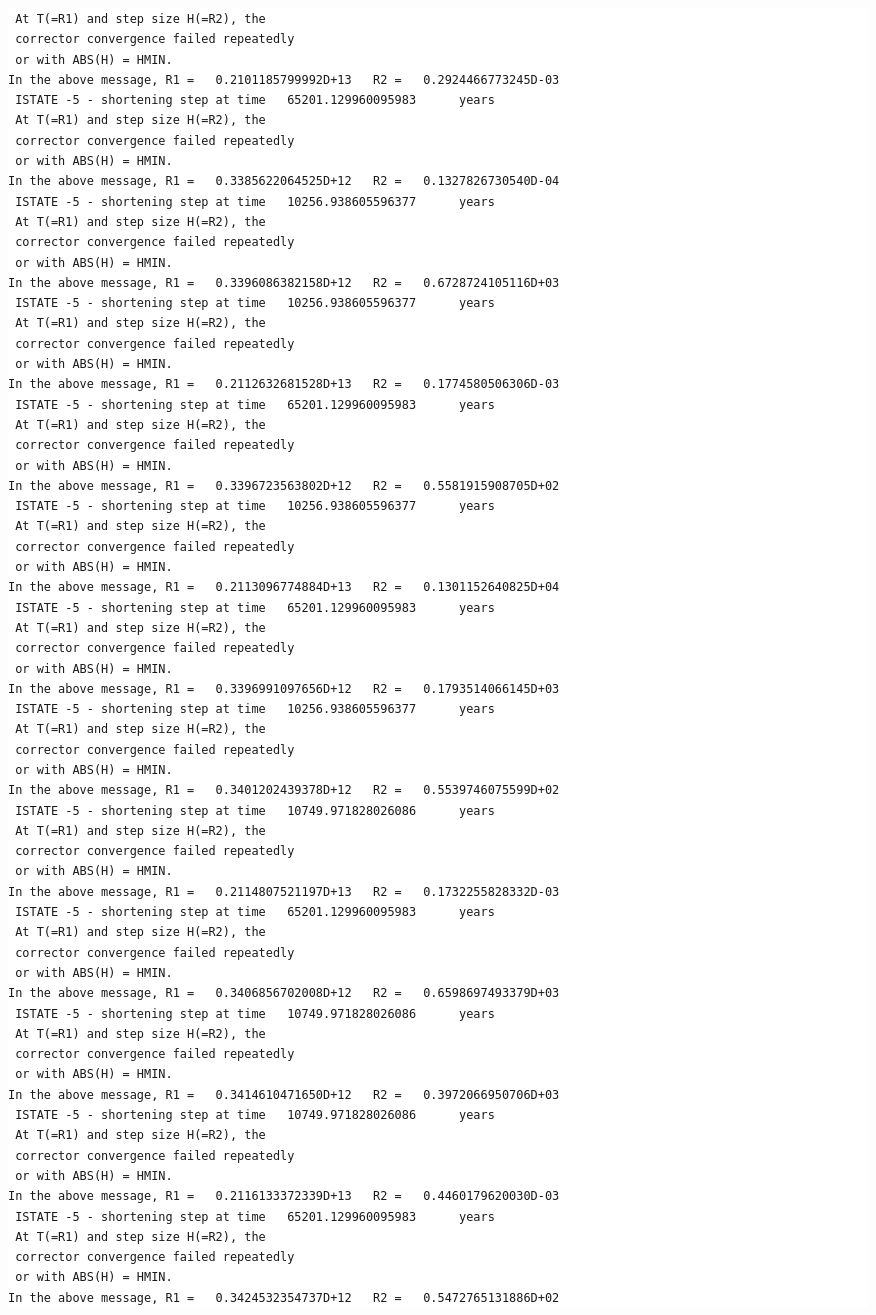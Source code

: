      At T(=R1) and step size H(=R2), the                                             
     corrector convergence failed repeatedly                                         
     or with ABS(H) = HMIN.                                                          
    In the above message, R1 =   0.2101185799992D+13   R2 =   0.2924466773245D-03
     ISTATE -5 - shortening step at time   65201.129960095983      years
     At T(=R1) and step size H(=R2), the                                             
     corrector convergence failed repeatedly                                         
     or with ABS(H) = HMIN.                                                          
    In the above message, R1 =   0.3385622064525D+12   R2 =   0.1327826730540D-04
     ISTATE -5 - shortening step at time   10256.938605596377      years
     At T(=R1) and step size H(=R2), the                                             
     corrector convergence failed repeatedly                                         
     or with ABS(H) = HMIN.                                                          
    In the above message, R1 =   0.3396086382158D+12   R2 =   0.6728724105116D+03
     ISTATE -5 - shortening step at time   10256.938605596377      years
     At T(=R1) and step size H(=R2), the                                             
     corrector convergence failed repeatedly                                         
     or with ABS(H) = HMIN.                                                          
    In the above message, R1 =   0.2112632681528D+13   R2 =   0.1774580506306D-03
     ISTATE -5 - shortening step at time   65201.129960095983      years
     At T(=R1) and step size H(=R2), the                                             
     corrector convergence failed repeatedly                                         
     or with ABS(H) = HMIN.                                                          
    In the above message, R1 =   0.3396723563802D+12   R2 =   0.5581915908705D+02
     ISTATE -5 - shortening step at time   10256.938605596377      years
     At T(=R1) and step size H(=R2), the                                             
     corrector convergence failed repeatedly                                         
     or with ABS(H) = HMIN.                                                          
    In the above message, R1 =   0.2113096774884D+13   R2 =   0.1301152640825D+04
     ISTATE -5 - shortening step at time   65201.129960095983      years
     At T(=R1) and step size H(=R2), the                                             
     corrector convergence failed repeatedly                                         
     or with ABS(H) = HMIN.                                                          
    In the above message, R1 =   0.3396991097656D+12   R2 =   0.1793514066145D+03
     ISTATE -5 - shortening step at time   10256.938605596377      years
     At T(=R1) and step size H(=R2), the                                             
     corrector convergence failed repeatedly                                         
     or with ABS(H) = HMIN.                                                          
    In the above message, R1 =   0.3401202439378D+12   R2 =   0.5539746075599D+02
     ISTATE -5 - shortening step at time   10749.971828026086      years
     At T(=R1) and step size H(=R2), the                                             
     corrector convergence failed repeatedly                                         
     or with ABS(H) = HMIN.                                                          
    In the above message, R1 =   0.2114807521197D+13   R2 =   0.1732255828332D-03
     ISTATE -5 - shortening step at time   65201.129960095983      years
     At T(=R1) and step size H(=R2), the                                             
     corrector convergence failed repeatedly                                         
     or with ABS(H) = HMIN.                                                          
    In the above message, R1 =   0.3406856702008D+12   R2 =   0.6598697493379D+03
     ISTATE -5 - shortening step at time   10749.971828026086      years
     At T(=R1) and step size H(=R2), the                                             
     corrector convergence failed repeatedly                                         
     or with ABS(H) = HMIN.                                                          
    In the above message, R1 =   0.3414610471650D+12   R2 =   0.3972066950706D+03
     ISTATE -5 - shortening step at time   10749.971828026086      years
     At T(=R1) and step size H(=R2), the                                             
     corrector convergence failed repeatedly                                         
     or with ABS(H) = HMIN.                                                          
    In the above message, R1 =   0.2116133372339D+13   R2 =   0.4460179620030D-03
     ISTATE -5 - shortening step at time   65201.129960095983      years
     At T(=R1) and step size H(=R2), the                                             
     corrector convergence failed repeatedly                                         
     or with ABS(H) = HMIN.                                                          
    In the above message, R1 =   0.3424532354737D+12   R2 =   0.5472765131886D+02